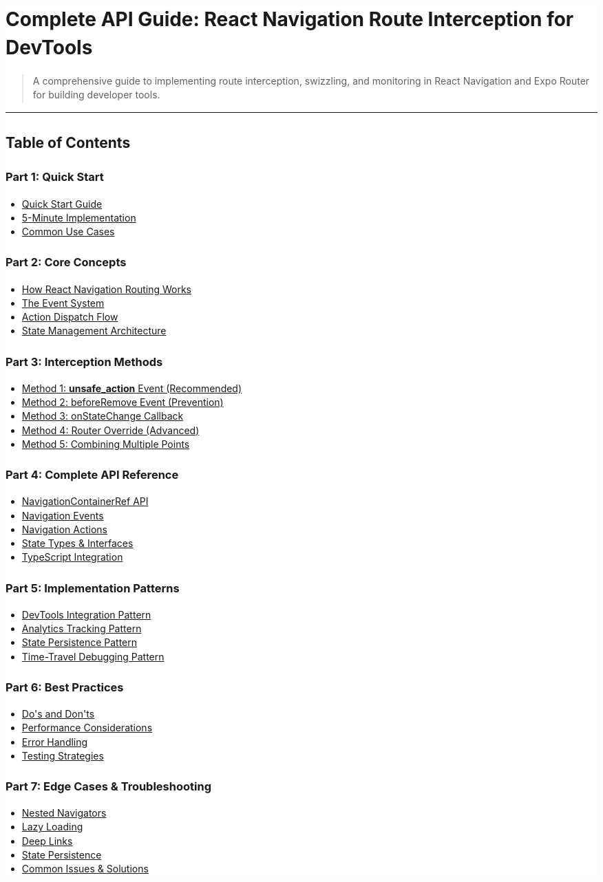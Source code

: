 # Complete API Guide: React Navigation Route Interception for DevTools

> A comprehensive guide to implementing route interception, swizzling, and monitoring in React Navigation and Expo Router for building developer tools.

---

## Table of Contents

### Part 1: Quick Start
- [Quick Start Guide](#quick-start-guide)
- [5-Minute Implementation](#5-minute-implementation)
- [Common Use Cases](#common-use-cases)

### Part 2: Core Concepts
- [How React Navigation Routing Works](#how-react-navigation-routing-works)
- [The Event System](#the-event-system)
- [Action Dispatch Flow](#action-dispatch-flow)
- [State Management Architecture](#state-management-architecture)

### Part 3: Interception Methods
- [Method 1: __unsafe_action__ Event (Recommended)](#method-1-__unsafe_action__-event-recommended)
- [Method 2: beforeRemove Event (Prevention)](#method-2-beforeremove-event-prevention)
- [Method 3: onStateChange Callback](#method-3-onstatechange-callback)
- [Method 4: Router Override (Advanced)](#method-4-router-override-advanced)
- [Method 5: Combining Multiple Points](#method-5-combining-multiple-points)

### Part 4: Complete API Reference
- [NavigationContainerRef API](#navigationcontainerref-api)
- [Navigation Events](#navigation-events)
- [Navigation Actions](#navigation-actions)
- [State Types & Interfaces](#state-types--interfaces)
- [TypeScript Integration](#typescript-integration)

### Part 5: Implementation Patterns
- [DevTools Integration Pattern](#devtools-integration-pattern)
- [Analytics Tracking Pattern](#analytics-tracking-pattern)
- [State Persistence Pattern](#state-persistence-pattern)
- [Time-Travel Debugging Pattern](#time-travel-debugging-pattern)

### Part 6: Best Practices
- [Do's and Don'ts](#dos-and-donts)
- [Performance Considerations](#performance-considerations)
- [Error Handling](#error-handling)
- [Testing Strategies](#testing-strategies)

### Part 7: Edge Cases & Troubleshooting
- [Nested Navigators](#nested-navigators)
- [Lazy Loading](#lazy-loading)
- [Deep Links](#deep-links)
- [State Persistence](#state-persistence)
- [Common Issues & Solutions](#common-issues--solutions)
